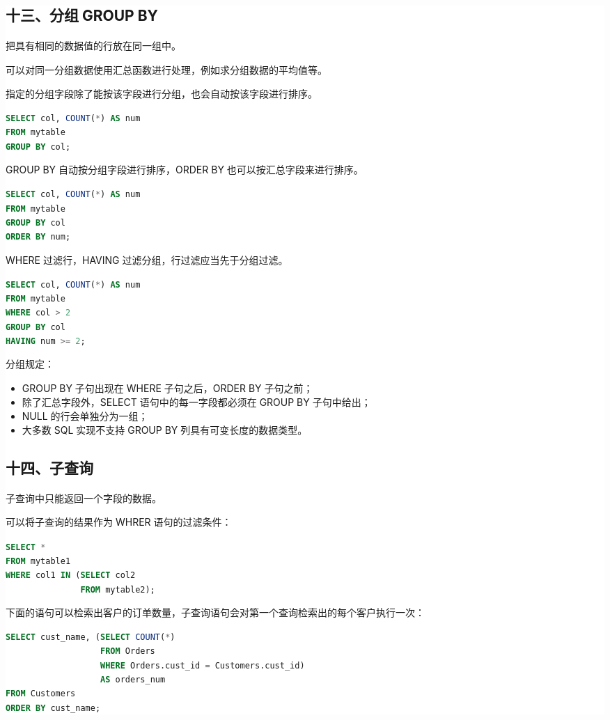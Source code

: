 ## 十三、分组 GROUP BY

把具有相同的数据值的行放在同一组中。

可以对同一分组数据使用汇总函数进行处理，例如求分组数据的平均值等。

指定的分组字段除了能按该字段进行分组，也会自动按该字段进行排序。

```sql
SELECT col, COUNT(*) AS num
FROM mytable
GROUP BY col;
```

GROUP BY 自动按分组字段进行排序，ORDER BY 也可以按汇总字段来进行排序。

```sql
SELECT col, COUNT(*) AS num
FROM mytable
GROUP BY col
ORDER BY num;
```

WHERE 过滤行，HAVING 过滤分组，行过滤应当先于分组过滤。

```sql
SELECT col, COUNT(*) AS num
FROM mytable
WHERE col > 2
GROUP BY col
HAVING num >= 2;
```

分组规定：

* GROUP BY 子句出现在 WHERE 子句之后，ORDER BY 子句之前；
* 除了汇总字段外，SELECT 语句中的每一字段都必须在 GROUP BY 子句中给出；
* NULL 的行会单独分为一组；
* 大多数 SQL 实现不支持 GROUP BY 列具有可变长度的数据类型。

## 十四、子查询

子查询中只能返回一个字段的数据。

可以将子查询的结果作为 WHRER 语句的过滤条件：

```sql
SELECT *
FROM mytable1
WHERE col1 IN (SELECT col2
               FROM mytable2);
```

下面的语句可以检索出客户的订单数量，子查询语句会对第一个查询检索出的每个客户执行一次：

```sql
SELECT cust_name, (SELECT COUNT(*)
                   FROM Orders
                   WHERE Orders.cust_id = Customers.cust_id)
                   AS orders_num
FROM Customers
ORDER BY cust_name;
```
